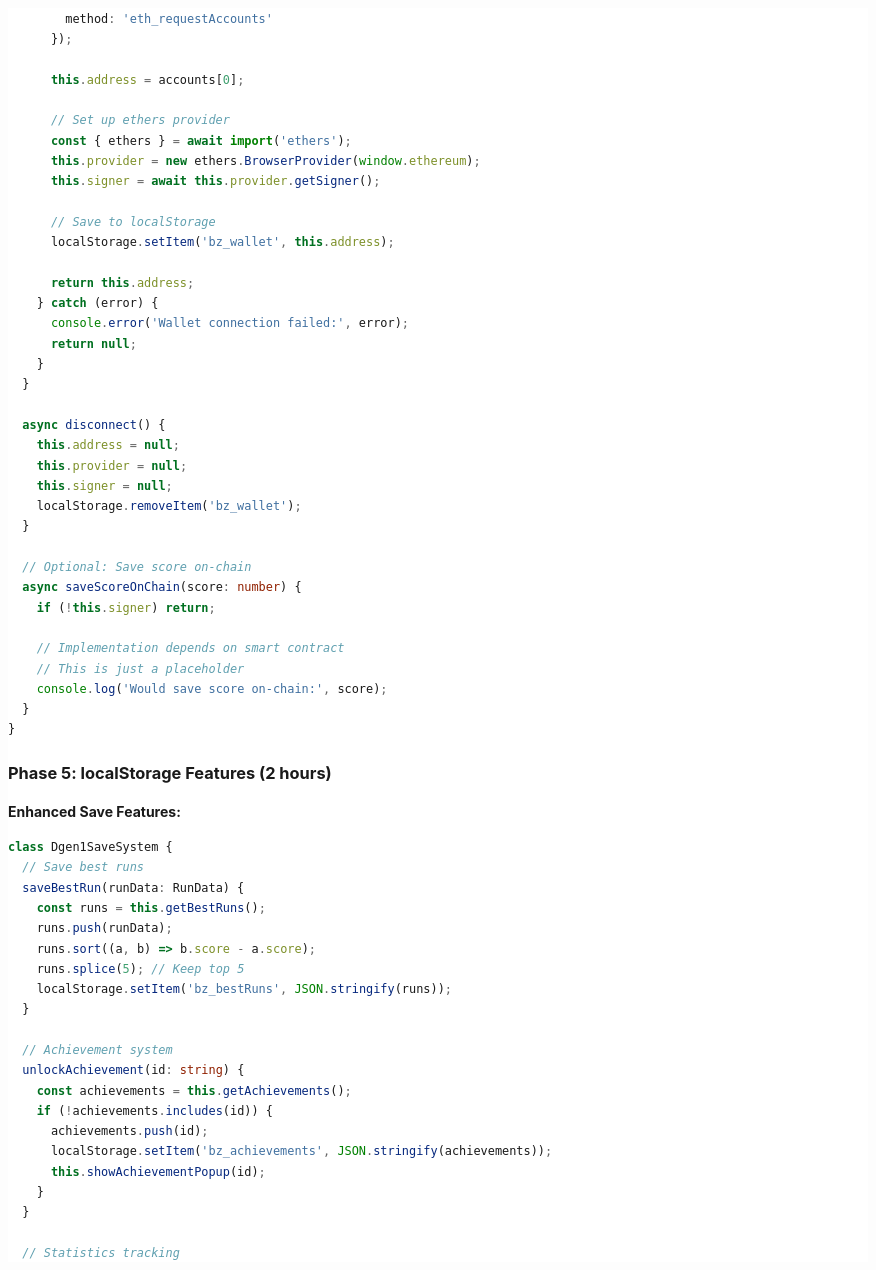 ```typescript
        method: 'eth_requestAccounts' 
      });
      
      this.address = accounts[0];
      
      // Set up ethers provider
      const { ethers } = await import('ethers');
      this.provider = new ethers.BrowserProvider(window.ethereum);
      this.signer = await this.provider.getSigner();
      
      // Save to localStorage
      localStorage.setItem('bz_wallet', this.address);
      
      return this.address;
    } catch (error) {
      console.error('Wallet connection failed:', error);
      return null;
    }
  }
  
  async disconnect() {
    this.address = null;
    this.provider = null;
    this.signer = null;
    localStorage.removeItem('bz_wallet');
  }
  
  // Optional: Save score on-chain
  async saveScoreOnChain(score: number) {
    if (!this.signer) return;
    
    // Implementation depends on smart contract
    // This is just a placeholder
    console.log('Would save score on-chain:', score);
  }
}
```

### Phase 5: localStorage Features (2 hours)

**Enhanced Save Features:**
```typescript
class Dgen1SaveSystem {
  // Save best runs
  saveBestRun(runData: RunData) {
    const runs = this.getBestRuns();
    runs.push(runData);
    runs.sort((a, b) => b.score - a.score);
    runs.splice(5); // Keep top 5
    localStorage.setItem('bz_bestRuns', JSON.stringify(runs));
  }
  
  // Achievement system
  unlockAchievement(id: string) {
    const achievements = this.getAchievements();
    if (!achievements.includes(id)) {
      achievements.push(id);
      localStorage.setItem('bz_achievements', JSON.stringify(achievements));
      this.showAchievementPopup(id);
    }
  }
  
  // Statistics tracking
```